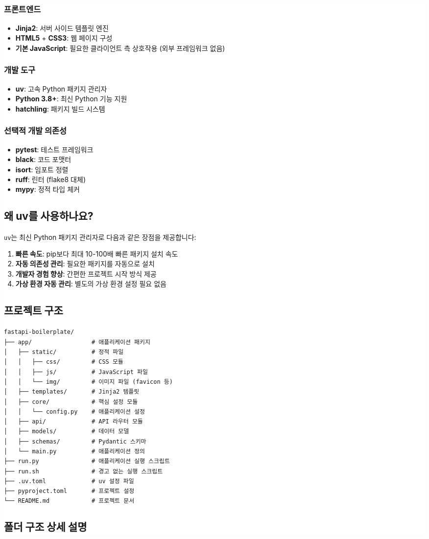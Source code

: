 ### 프론트엔드
- **Jinja2**: 서버 사이드 템플릿 엔진
- **HTML5** + **CSS3**: 웹 페이지 구성
- **기본 JavaScript**: 필요한 클라이언트 측 상호작용 (외부 프레임워크 없음)

### 개발 도구
- **uv**: 고속 Python 패키지 관리자
- **Python 3.8+**: 최신 Python 기능 지원
- **hatchling**: 패키지 빌드 시스템

### 선택적 개발 의존성
- **pytest**: 테스트 프레임워크
- **black**: 코드 포맷터
- **isort**: 임포트 정렬
- **ruff**: 린터 (flake8 대체)
- **mypy**: 정적 타입 체커


## 왜 uv를 사용하나요?

`uv`는 최신 Python 패키지 관리자로 다음과 같은 장점을 제공합니다:

1. **빠른 속도**: pip보다 최대 10-100배 빠른 패키지 설치 속도
2. **자동 의존성 관리**: 필요한 패키지를 자동으로 설치
3. **개발자 경험 향상**: 간편한 프로젝트 시작 방식 제공
4. **가상 환경 자동 관리**: 별도의 가상 환경 설정 필요 없음

## 프로젝트 구조

```
fastapi-boilerplate/
├── app/                 # 애플리케이션 패키지
│   ├── static/          # 정적 파일
│   │   ├── css/         # CSS 모듈
│   │   ├── js/          # JavaScript 파일
│   │   └── img/         # 이미지 파일 (favicon 등)
│   ├── templates/       # Jinja2 템플릿
│   ├── core/            # 핵심 설정 모듈
│   │   └── config.py    # 애플리케이션 설정
│   ├── api/             # API 라우터 모듈
│   ├── models/          # 데이터 모델
│   ├── schemas/         # Pydantic 스키마
│   └── main.py          # 애플리케이션 정의
├── run.py               # 애플리케이션 실행 스크립트
├── run.sh               # 경고 없는 실행 스크립트
├── .uv.toml             # uv 설정 파일
├── pyproject.toml       # 프로젝트 설정
└── README.md            # 프로젝트 문서
```

## 폴더 구조 상세 설명
